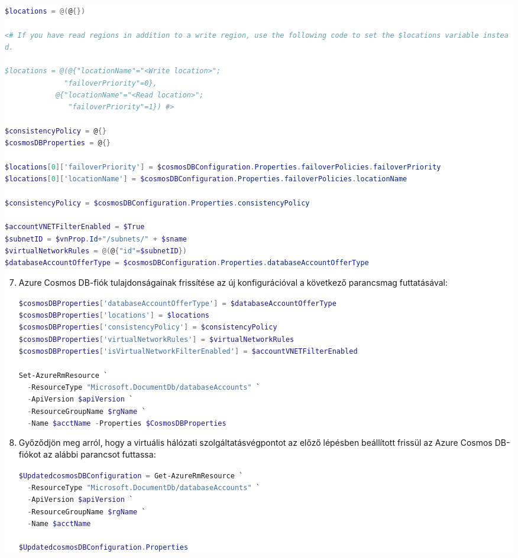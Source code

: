    ```powershell
   $locations = @(@{})

   <# If you have read regions in addition to a write region, use the following code to set the $locations variable instead.

   $locations = @(@{"locationName"="<Write location>"; 
                 "failoverPriority"=0}, 
               @{"locationName"="<Read location>"; 
                  "failoverPriority"=1}) #>

   $consistencyPolicy = @{}
   $cosmosDBProperties = @{}

   $locations[0]['failoverPriority'] = $cosmosDBConfiguration.Properties.failoverPolicies.failoverPriority
   $locations[0]['locationName'] = $cosmosDBConfiguration.Properties.failoverPolicies.locationName

   $consistencyPolicy = $cosmosDBConfiguration.Properties.consistencyPolicy

   $accountVNETFilterEnabled = $True
   $subnetID = $vnProp.Id+"/subnets/" + $sname  
   $virtualNetworkRules = @(@{"id"=$subnetID})
   $databaseAccountOfferType = $cosmosDBConfiguration.Properties.databaseAccountOfferType
   ```

7. Azure Cosmos DB-fiók tulajdonságainak frissítése az új konfigurációval a következő parancsmag futtatásával: 

   ```powershell
   $cosmosDBProperties['databaseAccountOfferType'] = $databaseAccountOfferType
   $cosmosDBProperties['locations'] = $locations
   $cosmosDBProperties['consistencyPolicy'] = $consistencyPolicy
   $cosmosDBProperties['virtualNetworkRules'] = $virtualNetworkRules
   $cosmosDBProperties['isVirtualNetworkFilterEnabled'] = $accountVNETFilterEnabled

   Set-AzureRmResource `
     -ResourceType "Microsoft.DocumentDb/databaseAccounts" `
     -ApiVersion $apiVersion `
     -ResourceGroupName $rgName `
     -Name $acctName -Properties $CosmosDBProperties
   ```

8. Győződjön meg arról, hogy a virtuális hálózati szolgáltatásvégpontot az előző lépésben beállított frissül az Azure Cosmos DB-fiókot az alábbi parancsot futtassa:

   ```powershell
   $UpdatedcosmosDBConfiguration = Get-AzureRmResource `
     -ResourceType "Microsoft.DocumentDb/databaseAccounts" `
     -ApiVersion $apiVersion `
     -ResourceGroupName $rgName `
     -Name $acctName

   $UpdatedcosmosDBConfiguration.Properties
   ```
